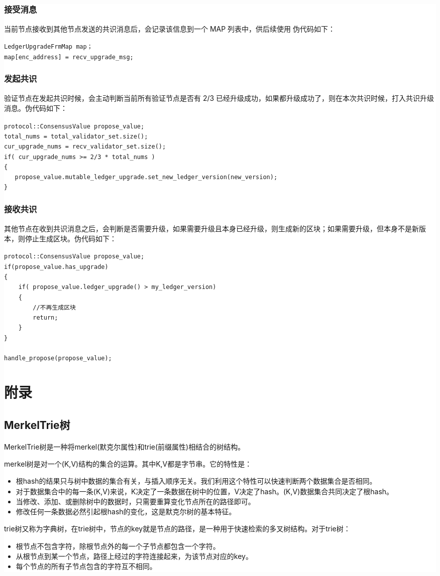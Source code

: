 ### 接受消息
当前节点接收到其他节点发送的共识消息后，会记录该信息到一个 MAP 列表中，供后续使用
伪代码如下：
```
LedgerUpgradeFrmMap map；
map[enc_address] = recv_upgrade_msg;
```

### 发起共识
验证节点在发起共识时候，会主动判断当前所有验证节点是否有 2/3 已经升级成功，如果都升级成功了，则在本次共识时候，打入共识升级消息。伪代码如下：
```
protocol::ConsensusValue propose_value;
total_nums = total_validator_set.size();
cur_upgrade_nums = recv_validator_set.size();
if( cur_upgrade_nums >= 2/3 * total_nums )
{
   propose_value.mutable_ledger_upgrade.set_new_ledger_version(new_version);
}
```
### 接收共识
其他节点在收到共识消息之后，会判断是否需要升级，如果需要升级且本身已经升级，则生成新的区块；如果需要升级，但本身不是新版本，则停止生成区块。伪代码如下：
```
protocol::ConsensusValue propose_value;
if(propose_value.has_upgrade)
{
    if( propose_value.ledger_upgrade() > my_ledger_version)
    {
        //不再生成区块
        return;
    }
}

handle_propose(propose_value);
```


# 附录

## MerkelTrie树
MerkelTrie树是一种将merkel(默克尔属性)和trie(前缀属性)相结合的树结构。

merkel树是对一个(K,V)结构的集合的运算。其中K,V都是字节串。它的特性是：
- 根hash的结果只与树中数据的集合有关，与插入顺序无关。我们利用这个特性可以快速判断两个数据集合是否相同。
- 对于数据集合中的每一条(K,V)来说，K决定了一条数据在树中的位置，V决定了hash。(K,V)数据集合共同决定了根hash。
- 当修改、添加、或删除树中的数据时，只需要重算变化节点所在的路径即可。
- 修改任何一条数据必然引起根hash的变化，这是默克尔树的基本特征。

trie树又称为字典树，在trie树中，节点的key就是节点的路径，是一种用于快速检索的多叉树结构。对于trie树：
- 根节点不包含字符，除根节点外的每一个子节点都包含一个字符。
- 从根节点到某一个节点，路径上经过的字符连接起来，为该节点对应的key。
- 每个节点的所有子节点包含的字符互不相同。
